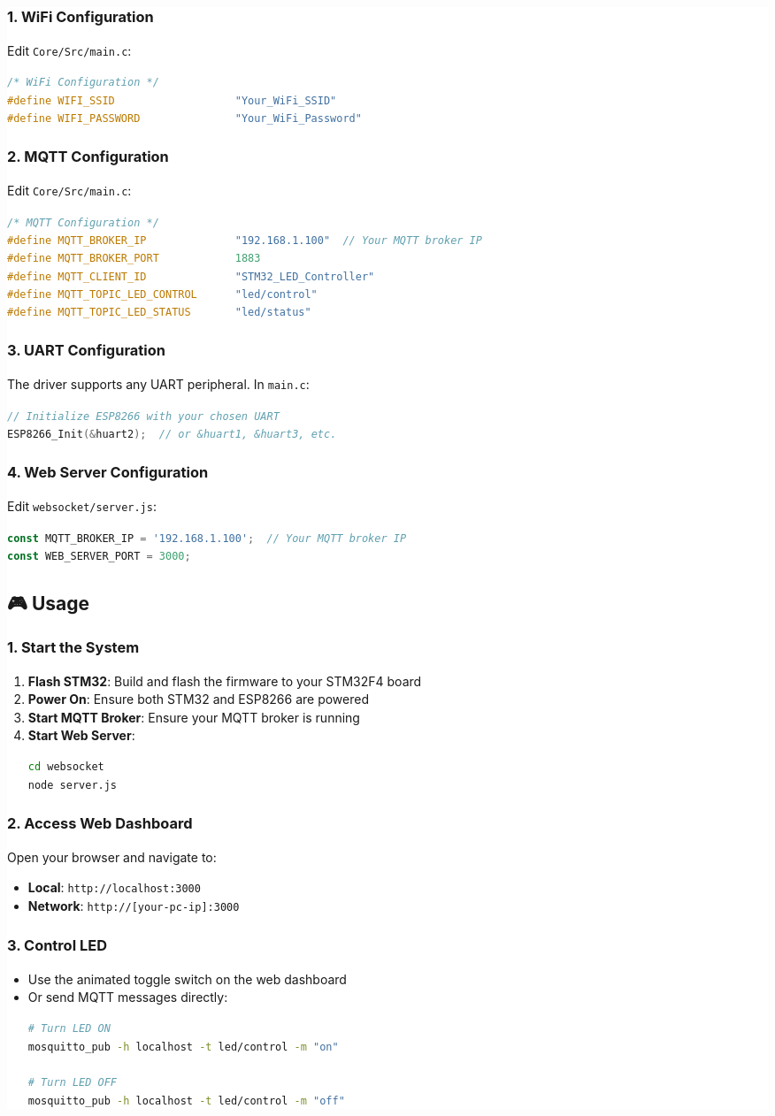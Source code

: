 ### 1. WiFi Configuration
Edit `Core/Src/main.c`:
```c
/* WiFi Configuration */
#define WIFI_SSID                   "Your_WiFi_SSID"
#define WIFI_PASSWORD               "Your_WiFi_Password"
```

### 2. MQTT Configuration
Edit `Core/Src/main.c`:
```c
/* MQTT Configuration */
#define MQTT_BROKER_IP              "192.168.1.100"  // Your MQTT broker IP
#define MQTT_BROKER_PORT            1883
#define MQTT_CLIENT_ID              "STM32_LED_Controller"
#define MQTT_TOPIC_LED_CONTROL      "led/control"
#define MQTT_TOPIC_LED_STATUS       "led/status"
```

### 3. UART Configuration
The driver supports any UART peripheral. In `main.c`:
```c
// Initialize ESP8266 with your chosen UART
ESP8266_Init(&huart2);  // or &huart1, &huart3, etc.
```

### 4. Web Server Configuration
Edit `websocket/server.js`:
```javascript
const MQTT_BROKER_IP = '192.168.1.100';  // Your MQTT broker IP
const WEB_SERVER_PORT = 3000;
```

## 🎮 Usage

### 1. Start the System
1. **Flash STM32**: Build and flash the firmware to your STM32F4 board
2. **Power On**: Ensure both STM32 and ESP8266 are powered
3. **Start MQTT Broker**: Ensure your MQTT broker is running
4. **Start Web Server**:
   ```bash
   cd websocket
   node server.js
   ```

### 2. Access Web Dashboard
Open your browser and navigate to:
- **Local**: `http://localhost:3000`
- **Network**: `http://[your-pc-ip]:3000`

### 3. Control LED
- Use the animated toggle switch on the web dashboard
- Or send MQTT messages directly:
  ```bash
  # Turn LED ON
  mosquitto_pub -h localhost -t led/control -m "on"
  
  # Turn LED OFF
  mosquitto_pub -h localhost -t led/control -m "off"
  ```
